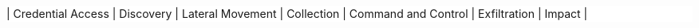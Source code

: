 | Credential Access                                                                                                                                                                                                                                                                                                                                                                                                                                                                                                                                                                                                            | Discovery                                                                                                                                                                                                                                                                                                                                                                                                                                                                                                                                                                                                                                                                                                                                                                                                                                                                                                                                                                                                                                                                                                                            | Lateral Movement                                                                                                                                                                                                                                                                                                                                                                                                                                                                                                                 | Collection                                                                                                                                                                                                                                                                            | Command and Control                                                                                                                                                                                                                                                                                                                                                                                                                                                                                                                                                                                                                                  | Exfiltration                                                                                                                                                           | Impact                                                                                                                                                                                                                         |
